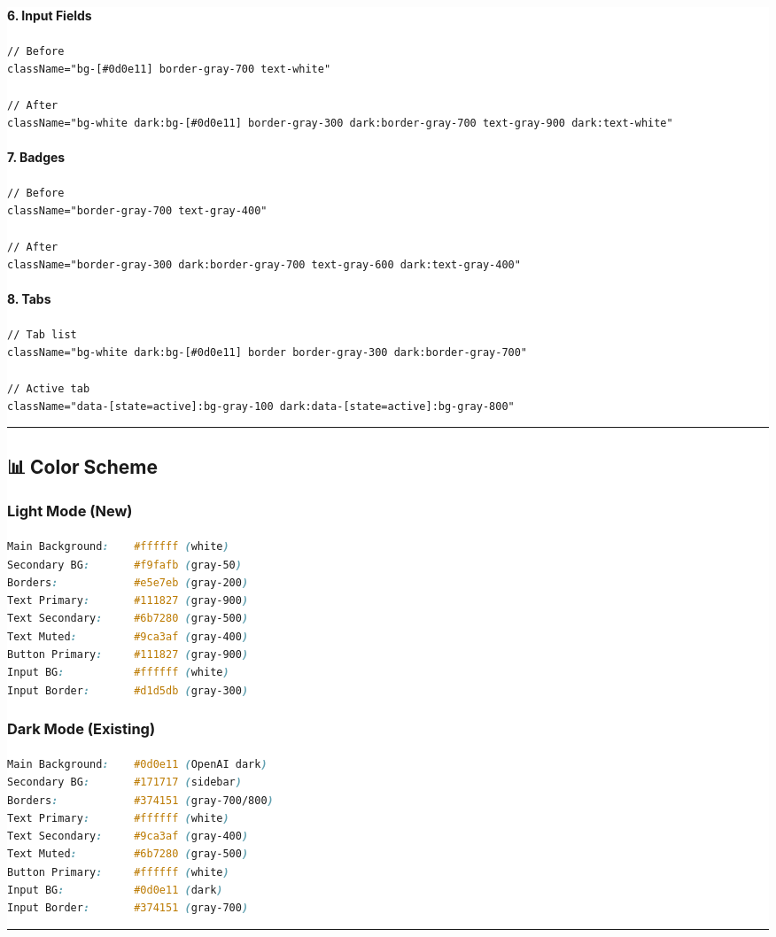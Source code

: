 #### 6. **Input Fields**
```tsx
// Before
className="bg-[#0d0e11] border-gray-700 text-white"

// After
className="bg-white dark:bg-[#0d0e11] border-gray-300 dark:border-gray-700 text-gray-900 dark:text-white"
```

#### 7. **Badges**
```tsx
// Before
className="border-gray-700 text-gray-400"

// After
className="border-gray-300 dark:border-gray-700 text-gray-600 dark:text-gray-400"
```

#### 8. **Tabs**
```tsx
// Tab list
className="bg-white dark:bg-[#0d0e11] border border-gray-300 dark:border-gray-700"

// Active tab
className="data-[state=active]:bg-gray-100 dark:data-[state=active]:bg-gray-800"
```

---

## 📊 Color Scheme

### Light Mode (New)
```css
Main Background:    #ffffff (white)
Secondary BG:       #f9fafb (gray-50)
Borders:            #e5e7eb (gray-200)
Text Primary:       #111827 (gray-900)
Text Secondary:     #6b7280 (gray-500)
Text Muted:         #9ca3af (gray-400)
Button Primary:     #111827 (gray-900)
Input BG:           #ffffff (white)
Input Border:       #d1d5db (gray-300)
```

### Dark Mode (Existing)
```css
Main Background:    #0d0e11 (OpenAI dark)
Secondary BG:       #171717 (sidebar)
Borders:            #374151 (gray-700/800)
Text Primary:       #ffffff (white)
Text Secondary:     #9ca3af (gray-400)
Text Muted:         #6b7280 (gray-500)
Button Primary:     #ffffff (white)
Input BG:           #0d0e11 (dark)
Input Border:       #374151 (gray-700)
```

---